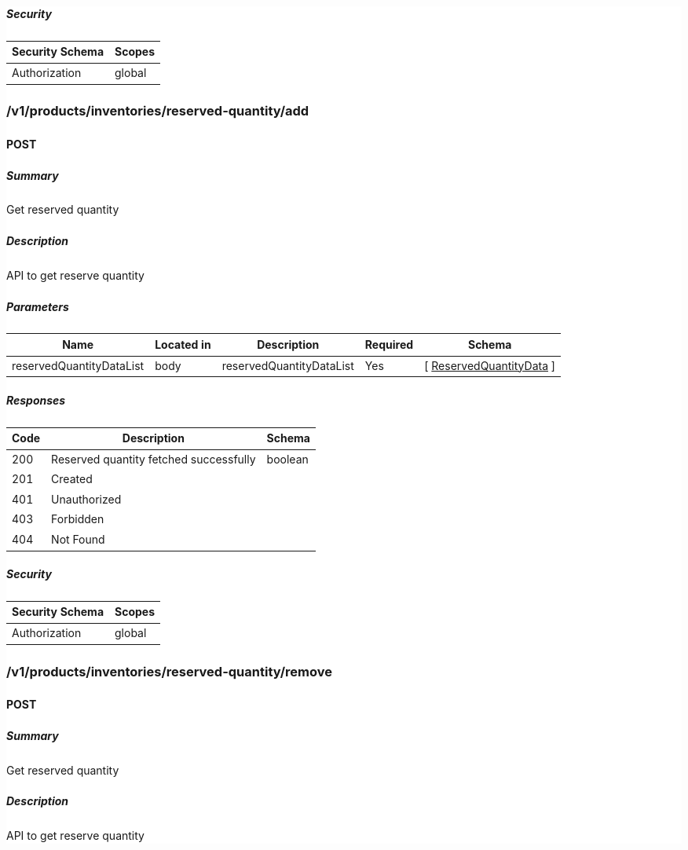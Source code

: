 ##### Security

| Security Schema | Scopes |
| --------------- | ------ |
| Authorization | global |

### /v1/products/inventories/reserved-quantity/add

#### POST
##### Summary

Get reserved quantity

##### Description

API to get reserve quantity

##### Parameters

| Name | Located in | Description | Required | Schema |
| ---- | ---------- | ----------- | -------- | ------ |
| reservedQuantityDataList | body | reservedQuantityDataList | Yes | [ [ReservedQuantityData](#reservedquantitydata) ] |

##### Responses

| Code | Description | Schema |
| ---- | ----------- | ------ |
| 200 | Reserved quantity fetched successfully | boolean |
| 201 | Created |  |
| 401 | Unauthorized |  |
| 403 | Forbidden |  |
| 404 | Not Found |  |

##### Security

| Security Schema | Scopes |
| --------------- | ------ |
| Authorization | global |

### /v1/products/inventories/reserved-quantity/remove

#### POST
##### Summary

Get reserved quantity

##### Description

API to get reserve quantity
